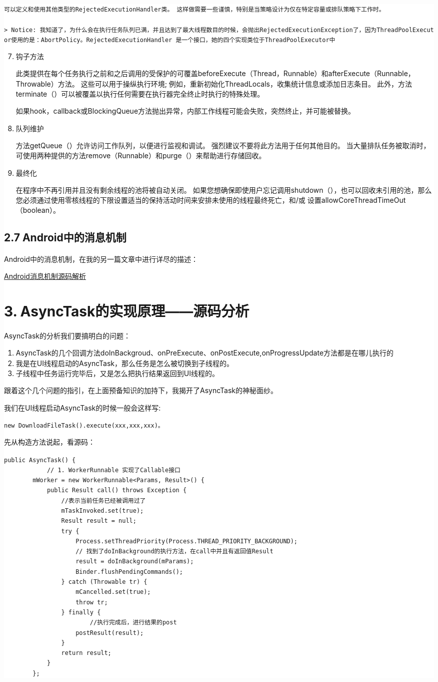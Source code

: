 	可以定义和使用其他类型的RejectedExecutionHandler类。 这样做需要一些谨慎，特别是当策略设计为仅在特定容量或排队策略下工作时。
	
	> Notice: 我知道了，为什么会在执行任务队列已满，并且达到了最大线程数目的时候，会抛出RejectedExecutionException了，因为ThreadPoolExecutor使用的是：AbortPolicy。RejectedExecutionHandler 是一个接口，她的四个实现类位于ThreadPoolExecutor中

7. 钩子方法

	此类提供在每个任务执行之前和之后调用的受保护的可覆盖beforeExecute（Thread，Runnable）和afterExecute（Runnable，Throwable）方法。 这些可以用于操纵执行环境; 例如，重新初始化ThreadLocals，收集统计信息或添加日志条目。 此外，方法terminate（）可以被覆盖以执行任何需要在执行器完全终止时执行的特殊处理。

	如果hook，callback或BlockingQueue方法抛出异常，内部工作线程可能会失败，突然终止，并可能被替换。

8. 队列维护

	方法getQueue（）允许访问工作队列，以便进行监视和调试。 强烈建议不要将此方法用于任何其他目的。 当大量排队任务被取消时，可使用两种提供的方法remove（Runnable）和purge（）来帮助进行存储回收。
	
9. 最终化

	在程序中不再引用并且没有剩余线程的池将被自动关闭。 如果您想确保即使用户忘记调用shutdown（），也可以回收未引用的池，那么您必须通过使用零核线程的下限设置适当的保持活动时间来安排未使用的线程最终死亡，和/或 设置allowCoreThreadTimeOut（boolean）。

## 2.7 Android中的消息机制

Android中的消息机制，在我的另一篇文章中进行详尽的描述：

[Android消息机制源码解析](https://github.com/SOFTPOWER1991/note/blob/master/SourceCodeAN/Android%E6%B6%88%E6%81%AF%E6%9C%BA%E5%88%B6%E6%BA%90%E7%A0%81%E8%A7%A3%E6%9E%90.md)

# 3. AsyncTask的实现原理——源码分析

AsyncTask的分析我们要搞明白的问题：

1. AsyncTask的几个回调方法doInBackgroud、onPreExecute、onPostExecute,onProgressUpdate方法都是在哪儿执行的
2. 我是在UI线程启动的AsyncTask，那么任务是怎么被切换到子线程的。
3. 子线程中任务运行完毕后，又是怎么把执行结果返回到UI线程的。

跟着这个几个问题的指引，在上面预备知识的加持下，我揭开了AsyncTask的神秘面纱。


我们在UI线程启动AsyncTask的时候一般会这样写:

```
new DownloadFileTask().execute(xxx,xxx,xxx)。
```
先从构造方法说起，看源码：

```
public AsyncTask() {
			// 1. WorkerRunnable 实现了Callable接口
        mWorker = new WorkerRunnable<Params, Result>() {
            public Result call() throws Exception {
            	//表示当前任务已经被调用过了
                mTaskInvoked.set(true);
                Result result = null;
                try {
                    Process.setThreadPriority(Process.THREAD_PRIORITY_BACKGROUND);
                    // 找到了doInBackground的执行方法，在call中并且有返回值Result
                    result = doInBackground(mParams);
                    Binder.flushPendingCommands();
                } catch (Throwable tr) {
                    mCancelled.set(true);
                    throw tr;
                } finally {
                		//执行完成后，进行结果的post
                    postResult(result);
                }
                return result;
            }
        };
```